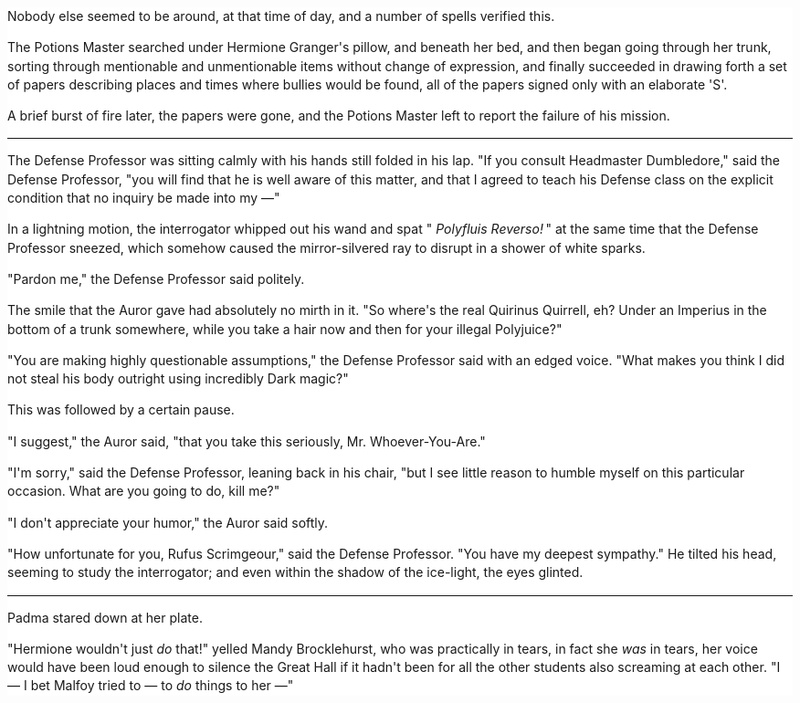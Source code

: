 Nobody else seemed to be around, at that time of day, and a number of
spells verified this.

The Potions Master searched under Hermione Granger's pillow, and beneath
her bed, and then began going through her trunk, sorting through
mentionable and unmentionable items without change of expression, and
finally succeeded in drawing forth a set of papers describing places and
times where bullies would be found, all of the papers signed only with
an elaborate 'S'.

A brief burst of fire later, the papers were gone, and the Potions
Master left to report the failure of his mission.

* * * * *

The Defense Professor was sitting calmly with his hands still folded in
his lap. "If you consult Headmaster Dumbledore," said the Defense
Professor, "you will find that he is well aware of this matter, and that
I agreed to teach his Defense class on the explicit condition that no
inquiry be made into my —"

In a lightning motion, the interrogator whipped out his wand and spat "
*Polyfluis Reverso!* " at the same time that the Defense Professor
sneezed, which somehow caused the mirror-silvered ray to disrupt in a
shower of white sparks.

"Pardon me," the Defense Professor said politely.

The smile that the Auror gave had absolutely no mirth in it. "So where's
the real Quirinus Quirrell, eh? Under an Imperius in the bottom of a
trunk somewhere, while you take a hair now and then for your illegal
Polyjuice?"

"You are making highly questionable assumptions," the Defense Professor
said with an edged voice. "What makes you think I did not steal his body
outright using incredibly Dark magic?"

This was followed by a certain pause.

"I suggest," the Auror said, "that you take this seriously, Mr.
Whoever-You-Are."

"I'm sorry," said the Defense Professor, leaning back in his chair, "but
I see little reason to humble myself on this particular occasion. What
are you going to do, kill me?"

"I don't appreciate your humor," the Auror said softly.

"How unfortunate for you, Rufus Scrimgeour," said the Defense Professor.
"You have my deepest sympathy." He tilted his head, seeming to study the
interrogator; and even within the shadow of the ice-light, the eyes
glinted.

* * * * *

Padma stared down at her plate.

"Hermione wouldn't just *do* that!" yelled Mandy Brocklehurst, who was
practically in tears, in fact she *was* in tears, her voice would have
been loud enough to silence the Great Hall if it hadn't been for all the
other students also screaming at each other. "I — I bet Malfoy tried to
— to *do* things to her —"
